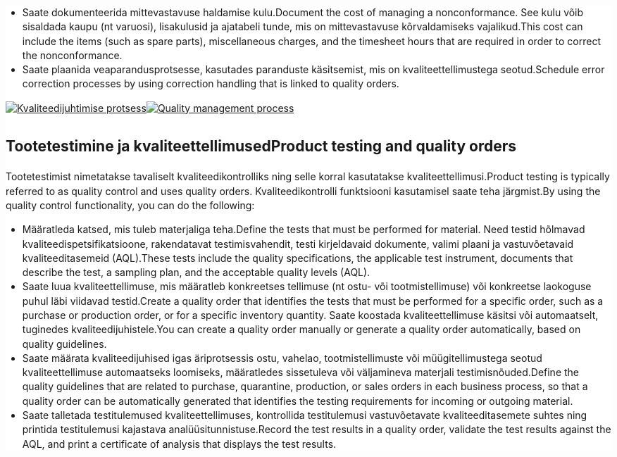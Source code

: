 -   <span data-ttu-id="17697-122">Saate dokumenteerida mittevastavuse haldamise kulu.</span><span class="sxs-lookup"><span data-stu-id="17697-122">Document the cost of managing a nonconformance.</span></span> <span data-ttu-id="17697-123">See kulu võib sisaldada kaupu (nt varuosi), lisakulusid ja ajatabeli tunde, mis on mittevastavuse kõrvaldamiseks vajalikud.</span><span class="sxs-lookup"><span data-stu-id="17697-123">This cost can include the items (such as spare parts), miscellaneous charges, and the timesheet hours that are required in order to correct the nonconformance.</span></span>
-   <span data-ttu-id="17697-124">Saate plaanida veaparandusprotsesse, kasutades paranduste käsitsemist, mis on kvaliteettellimustega seotud.</span><span class="sxs-lookup"><span data-stu-id="17697-124">Schedule error correction processes by using correction handling that is linked to quality orders.</span></span>

<span data-ttu-id="17697-125">[![Kvaliteedijuhtimise protsess](./media/quality-management-process-diagram.png)](./media/quality-management-process-diagram.png)</span><span class="sxs-lookup"><span data-stu-id="17697-125">[![Quality management process](./media/quality-management-process-diagram.png)](./media/quality-management-process-diagram.png)</span></span>  

## <a name="product-testing-and-quality-orders"></a><span data-ttu-id="17697-126">Tootetestimine ja kvaliteettellimused</span><span class="sxs-lookup"><span data-stu-id="17697-126">Product testing and quality orders</span></span>
<span data-ttu-id="17697-127">Tootetestimist nimetatakse tavaliselt kvaliteedikontrolliks ning selle korral kasutatakse kvaliteettellimusi.</span><span class="sxs-lookup"><span data-stu-id="17697-127">Product testing is typically referred to as quality control and uses quality orders.</span></span> <span data-ttu-id="17697-128">Kvaliteedikontrolli funktsiooni kasutamisel saate teha järgmist.</span><span class="sxs-lookup"><span data-stu-id="17697-128">By using the quality control functionality, you can do the following:</span></span>

-   <span data-ttu-id="17697-129">Määratleda katsed, mis tuleb materjaliga teha.</span><span class="sxs-lookup"><span data-stu-id="17697-129">Define the tests that must be performed for material.</span></span> <span data-ttu-id="17697-130">Need testid hõlmavad kvaliteedispetsifikatsioone, rakendatavat testimisvahendit, testi kirjeldavaid dokumente, valimi plaani ja vastuvõetavaid kvaliteeditasemeid (AQL).</span><span class="sxs-lookup"><span data-stu-id="17697-130">These tests include the quality specifications, the applicable test instrument, documents that describe the test, a sampling plan, and the acceptable quality levels (AQL).</span></span>
-   <span data-ttu-id="17697-131">Saate luua kvaliteettellimuse, mis määratleb konkreetses tellimuse (nt ostu- või tootmistellimuse) või konkreetse laokoguse puhul läbi viidavad testid.</span><span class="sxs-lookup"><span data-stu-id="17697-131">Create a quality order that identifies the tests that must be performed for a specific order, such as a purchase or production order, or for a specific inventory quantity.</span></span> <span data-ttu-id="17697-132">Saate koostada kvaliteettellimuse käsitsi või automaatselt, tuginedes kvaliteedijuhistele.</span><span class="sxs-lookup"><span data-stu-id="17697-132">You can create a quality order manually or generate a quality order automatically, based on quality guidelines.</span></span>
-   <span data-ttu-id="17697-133">Saate määrata kvaliteedijuhised igas äriprotsessis ostu, vahelao, tootmistellimuste või müügitellimustega seotud kvaliteettellimuse automaatseks loomiseks, määratledes sissetuleva või väljamineva materjali testimisnõuded.</span><span class="sxs-lookup"><span data-stu-id="17697-133">Define the quality guidelines that are related to purchase, quarantine, production, or sales orders in each business process, so that a quality order can be automatically generated that identifies the testing requirements for incoming or outgoing material.</span></span>
-   <span data-ttu-id="17697-134">Saate talletada testitulemused kvaliteettellimuses, kontrollida testitulemusi vastuvõetavate kvaliteeditasemete suhtes ning printida testitulemusi kajastava analüüsitunnistuse.</span><span class="sxs-lookup"><span data-stu-id="17697-134">Record the test results in a quality order, validate the test results against the AQL, and print a certificate of analysis that displays the test results.</span></span>
